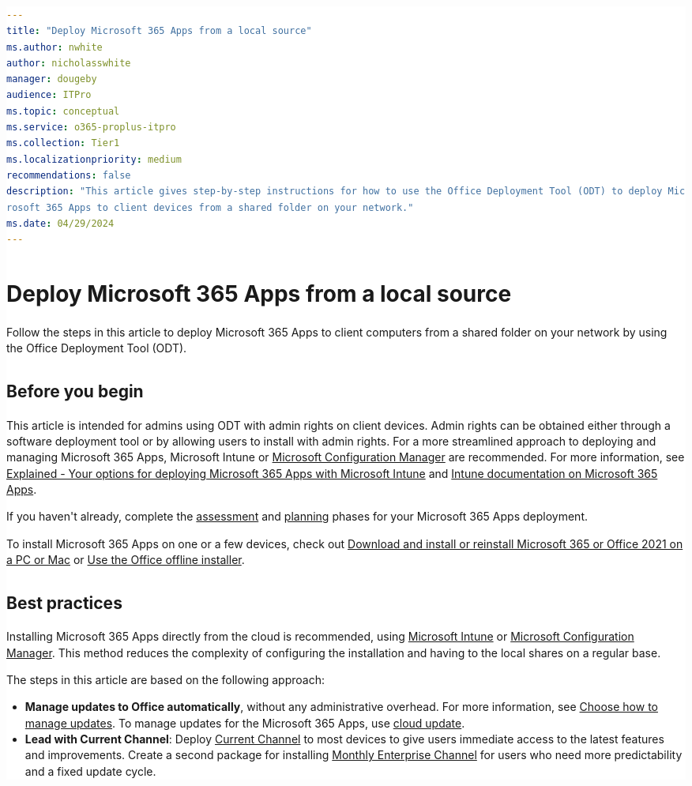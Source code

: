 ```yaml
---
title: "Deploy Microsoft 365 Apps from a local source"
ms.author: nwhite
author: nicholasswhite
manager: dougeby
audience: ITPro
ms.topic: conceptual
ms.service: o365-proplus-itpro
ms.collection: Tier1
ms.localizationpriority: medium
recommendations: false
description: "This article gives step-by-step instructions for how to use the Office Deployment Tool (ODT) to deploy Microsoft 365 Apps to client devices from a shared folder on your network."
ms.date: 04/29/2024
---
```


# Deploy Microsoft 365 Apps from a local source


Follow the steps in this article to deploy Microsoft 365 Apps to client computers from a shared folder on your network by using the Office Deployment Tool (ODT).  

## Before you begin

This article is intended for admins using ODT with admin rights on client devices. Admin rights can be obtained either through a software deployment tool or by allowing users to install with admin rights. For a more streamlined approach to deploying and managing Microsoft 365 Apps, Microsoft Intune or [Microsoft Configuration Manager](deploy-microsoft-365-apps-configuration-manager.md) are recommended. For more information, see [Explained - Your options for deploying Microsoft 365 Apps with Microsoft Intune](https://youtu.be/fA8lcnRXmkI) and  [Intune documentation on Microsoft 365 Apps](/mem/intune/apps/apps-add-office365).

If you haven't already, complete the [assessment](assess-microsoft-365-apps.md) and [planning](plan-microsoft-365-apps.md) phases for your Microsoft 365 Apps deployment. 

To install Microsoft 365 Apps on one or a few devices, check out [Download and install or reinstall Microsoft 365 or Office 2021 on a PC or Mac](https://support.microsoft.com/office/4414EAAF-0478-48BE-9C42-23ADC4716658) or [Use the Office offline installer](https://support.microsoft.com/office/f0a85fe7-118f-41cb-a791-d59cef96ad1c).

## Best practices 

Installing Microsoft 365 Apps directly from the cloud is recommended, using  [Microsoft Intune](/mem/intune/apps/apps-add-office365) or  [Microsoft Configuration Manager](deploy-microsoft-365-apps-configuration-manager.md). This method reduces the complexity of configuring the installation and having to the local shares on a regular base.

The steps in this article are based on the following approach:

- **Manage updates to Office automatically**, without any administrative overhead. For more information, see [Choose how to manage updates](plan-microsoft-365-apps.md#step-2---choose-how-to-manage-updates). To manage updates for the Microsoft 365 Apps, use [cloud update](../admin-center/cloud-update.md).
- **Lead with Current Channel**: Deploy [Current Channel](.../updates/overview-update-channels.md#current-channel-overview) to most devices to give users immediate access to the latest features and improvements. Create a second package for installing [Monthly Enterprise Channel](.../updates/overview-update-channels.md#monthly-enterprise-channel-overview) for users who need more predictability and a fixed update cycle.
